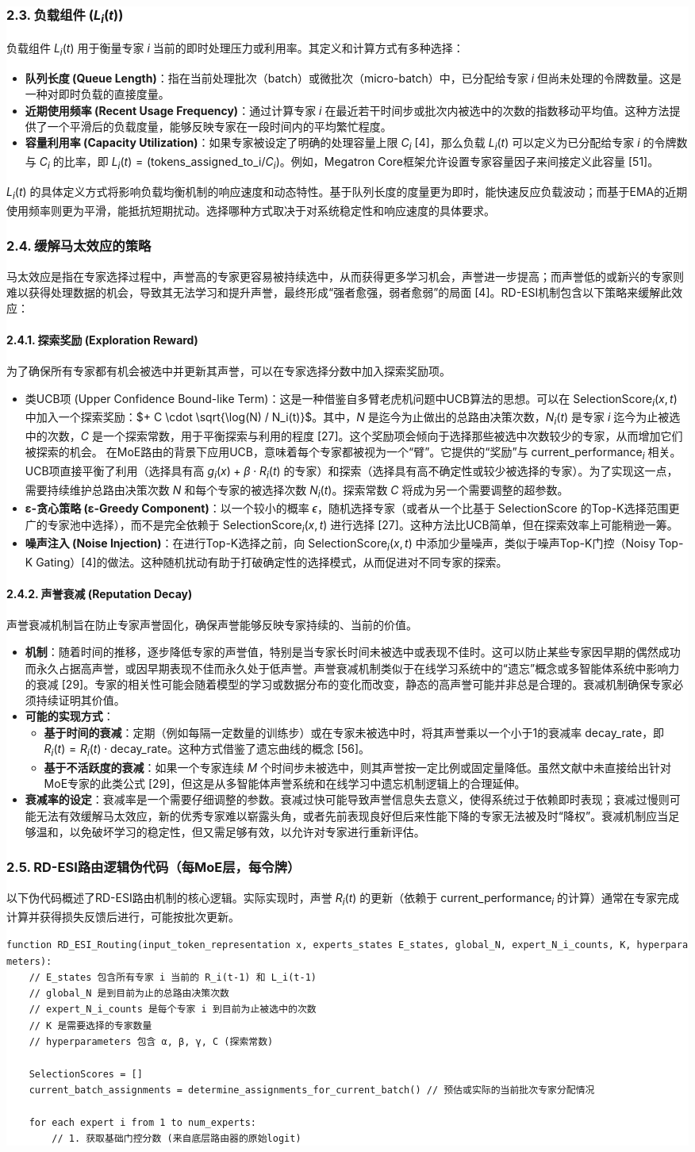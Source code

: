 ### **2.3. 负载组件 ($L_i(t)$)**

负载组件 $L_i(t)$ 用于衡量专家 $i$ 当前的即时处理压力或利用率。其定义和计算方式有多种选择：

* **队列长度 (Queue Length)**：指在当前处理批次（batch）或微批次（micro-batch）中，已分配给专家 $i$ 但尚未处理的令牌数量。这是一种对即时负载的直接度量。
* **近期使用频率 (Recent Usage Frequency)**：通过计算专家 $i$ 在最近若干时间步或批次内被选中的次数的指数移动平均值。这种方法提供了一个平滑后的负载度量，能够反映专家在一段时间内的平均繁忙程度。
* **容量利用率 (Capacity Utilization)**：如果专家被设定了明确的处理容量上限 $C_i$ [4]，那么负载 $L_i(t)$ 可以定义为已分配给专家 $i$ 的令牌数与 $C_i$ 的比率，即 $L_i(t) = (\text{tokens\_assigned\_to\_i} / C_i)$。例如，Megatron Core框架允许设置专家容量因子来间接定义此容量 [51]。

$L_i(t)$ 的具体定义方式将影响负载均衡机制的响应速度和动态特性。基于队列长度的度量更为即时，能快速反应负载波动；而基于EMA的近期使用频率则更为平滑，能抵抗短期扰动。选择哪种方式取决于对系统稳定性和响应速度的具体要求。

### **2.4. 缓解马太效应的策略**

马太效应是指在专家选择过程中，声誉高的专家更容易被持续选中，从而获得更多学习机会，声誉进一步提高；而声誉低的或新兴的专家则难以获得处理数据的机会，导致其无法学习和提升声誉，最终形成“强者愈强，弱者愈弱”的局面 [4]。RD-ESI机制包含以下策略来缓解此效应：

#### **2.4.1. 探索奖励 (Exploration Reward)**

为了确保所有专家都有机会被选中并更新其声誉，可以在专家选择分数中加入探索奖励项。

* 类UCB项 (Upper Confidence Bound-like Term)：这是一种借鉴自多臂老虎机问题中UCB算法的思想。可以在 $\text{SelectionScore}_i(x,t)$ 中加入一个探索奖励：$+ C \cdot \sqrt{\log(N) / N_i(t)}$。其中，$N$ 是迄今为止做出的总路由决策次数，$N_i(t)$ 是专家 $i$ 迄今为止被选中的次数，$C$ 是一个探索常数，用于平衡探索与利用的程度 [27]。这个奖励项会倾向于选择那些被选中次数较少的专家，从而增加它们被探索的机会。
    在MoE路由的背景下应用UCB，意味着每个专家都被视为一个“臂”。它提供的“奖励”与 $\text{current\_performance}_i$ 相关。UCB项直接平衡了利用（选择具有高 $g_i(x) + \beta \cdot R_i(t)$ 的专家）和探索（选择具有高不确定性或较少被选择的专家）。为了实现这一点，需要持续维护总路由决策次数 $N$ 和每个专家的被选择次数 $N_i(t)$。探索常数 $C$ 将成为另一个需要调整的超参数。
* **ε-贪心策略 (ε-Greedy Component)**：以一个较小的概率 $\epsilon$，随机选择专家（或者从一个比基于 $\text{SelectionScore}$ 的Top-K选择范围更广的专家池中选择），而不是完全依赖于 $\text{SelectionScore}_i(x,t)$ 进行选择 [27]。这种方法比UCB简单，但在探索效率上可能稍逊一筹。
* **噪声注入 (Noise Injection)**：在进行Top-K选择之前，向 $\text{SelectionScore}_i(x,t)$ 中添加少量噪声，类似于噪声Top-K门控（Noisy Top-K Gating）[4]的做法。这种随机扰动有助于打破确定性的选择模式，从而促进对不同专家的探索。

#### **2.4.2. 声誉衰减 (Reputation Decay)**

声誉衰减机制旨在防止专家声誉固化，确保声誉能够反映专家持续的、当前的价值。

* **机制**：随着时间的推移，逐步降低专家的声誉值，特别是当专家长时间未被选中或表现不佳时。这可以防止某些专家因早期的偶然成功而永久占据高声誉，或因早期表现不佳而永久处于低声誉。声誉衰减机制类似于在线学习系统中的“遗忘”概念或多智能体系统中影响力的衰减 [29]。专家的相关性可能会随着模型的学习或数据分布的变化而改变，静态的高声誉可能并非总是合理的。衰减机制确保专家必须持续证明其价值。
* **可能的实现方式**：
    * **基于时间的衰减**：定期（例如每隔一定数量的训练步）或在专家未被选中时，将其声誉乘以一个小于1的衰减率 $\text{decay\_rate}$，即 $R_i(t) = R_i(t) \cdot \text{decay\_rate}$。这种方式借鉴了遗忘曲线的概念 [56]。
    * **基于不活跃度的衰减**：如果一个专家连续 $M$ 个时间步未被选中，则其声誉按一定比例或固定量降低。虽然文献中未直接给出针对MoE专家的此类公式 [29]，但这是从多智能体声誉系统和在线学习中遗忘机制逻辑上的合理延伸。
* **衰减率的设定**：衰减率是一个需要仔细调整的参数。衰减过快可能导致声誉信息失去意义，使得系统过于依赖即时表现；衰减过慢则可能无法有效缓解马太效应，新的优秀专家难以崭露头角，或者先前表现良好但后来性能下降的专家无法被及时“降权”。衰减机制应当足够温和，以免破坏学习的稳定性，但又需足够有效，以允许对专家进行重新评估。

### **2.5. RD-ESI路由逻辑伪代码（每MoE层，每令牌）**

以下伪代码概述了RD-ESI路由机制的核心逻辑。实际实现时，声誉 $R_i(t)$ 的更新（依赖于 $\text{current\_performance}_i$ 的计算）通常在专家完成计算并获得损失反馈后进行，可能按批次更新。

```
function RD_ESI_Routing(input_token_representation x, experts_states E_states, global_N, expert_N_i_counts, K, hyperparameters):
    // E_states 包含所有专家 i 当前的 R_i(t-1) 和 L_i(t-1)
    // global_N 是到目前为止的总路由决策次数
    // expert_N_i_counts 是每个专家 i 到目前为止被选中的次数
    // K 是需要选择的专家数量
    // hyperparameters 包含 α, β, γ, C (探索常数)

    SelectionScores = []
    current_batch_assignments = determine_assignments_for_current_batch() // 预估或实际的当前批次专家分配情况

    for each expert i from 1 to num_experts:
        // 1. 获取基础门控分数 (来自底层路由器的原始logit)
```